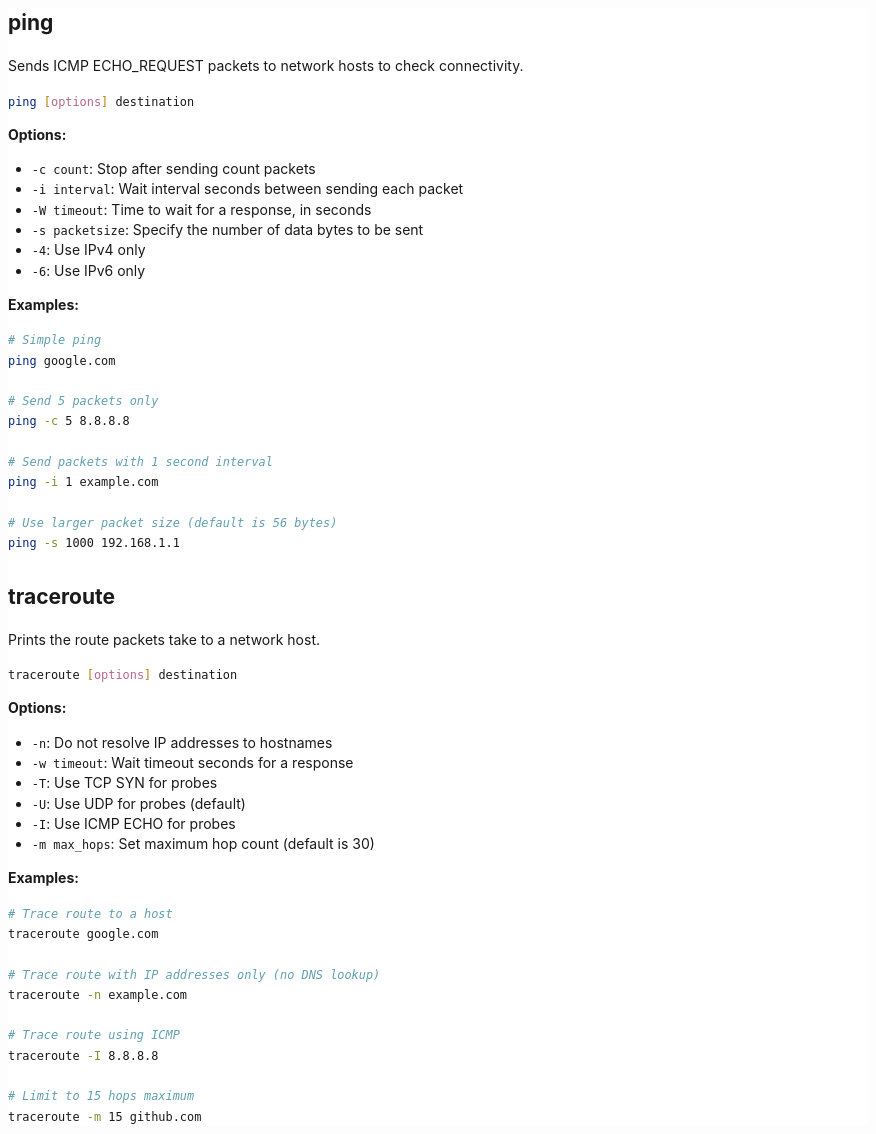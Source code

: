 ## ping

Sends ICMP ECHO_REQUEST packets to network hosts to check connectivity.

```bash
ping [options] destination
```

**Options:**
- `-c count`: Stop after sending count packets
- `-i interval`: Wait interval seconds between sending each packet
- `-W timeout`: Time to wait for a response, in seconds
- `-s packetsize`: Specify the number of data bytes to be sent
- `-4`: Use IPv4 only
- `-6`: Use IPv6 only

**Examples:**
```bash
# Simple ping
ping google.com

# Send 5 packets only
ping -c 5 8.8.8.8

# Send packets with 1 second interval
ping -i 1 example.com

# Use larger packet size (default is 56 bytes)
ping -s 1000 192.168.1.1
```

## traceroute

Prints the route packets take to a network host.

```bash
traceroute [options] destination
```

**Options:**
- `-n`: Do not resolve IP addresses to hostnames
- `-w timeout`: Wait timeout seconds for a response
- `-T`: Use TCP SYN for probes
- `-U`: Use UDP for probes (default)
- `-I`: Use ICMP ECHO for probes
- `-m max_hops`: Set maximum hop count (default is 30)

**Examples:**
```bash
# Trace route to a host
traceroute google.com

# Trace route with IP addresses only (no DNS lookup)
traceroute -n example.com

# Trace route using ICMP
traceroute -I 8.8.8.8

# Limit to 15 hops maximum
traceroute -m 15 github.com
```
